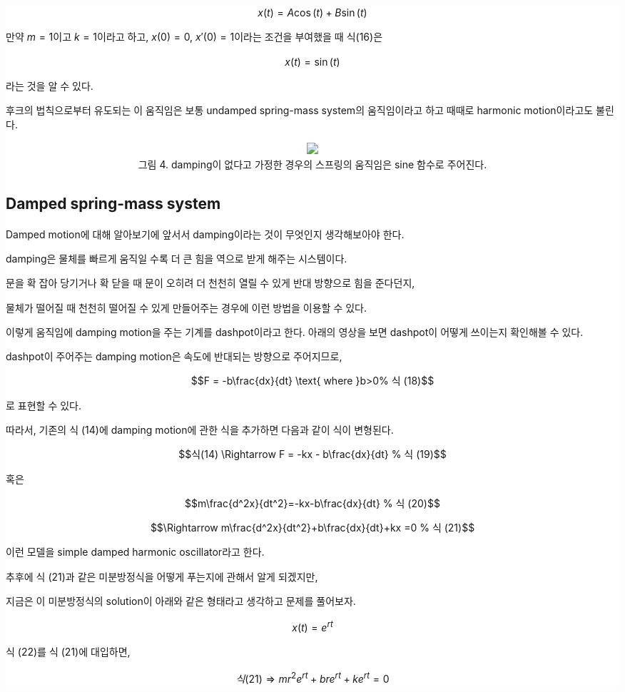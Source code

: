 $$x(t) = A\cos(t) + B \sin(t) % 식 (16) $$

만약 $m=1$이고 $k=1$이라고 하고, $x(0) = 0$, $x'(0) = 1$이라는 조건을 부여했을 때 식(16)은

$$x(t) = \sin(t) % 식 (17)$$

라는 것을 알 수 있다.

후크의 법칙으로부터 유도되는 이 움직임은 보통 undamped spring-mass system의 움직임이라고 하고 때때로 harmonic motion이라고도 불린다.

<p align = "center">
  <img width = "600" src ="https://raw.githubusercontent.com/angeloyeo/angeloyeo.github.io/master/pics/2021-05-01-modeling_with_differential_equation/pic4.png">
  <br>
  그림 4. damping이 없다고 가정한 경우의 스프링의 움직임은 sine 함수로 주어진다.
</p>

## Damped spring-mass system

Damped motion에 대해 알아보기에 앞서서 damping이라는 것이 무엇인지 생각해보아야 한다.

damping은 물체를 빠르게 움직일 수록 더 큰 힘을 역으로 받게 해주는 시스템이다.

문을 확 잡아 당기거나 확 닫을 때 문이 오히려 더 천천히 열릴 수 있게 반대 방향으로 힘을 준다던지,

물체가 떨어질 때 천천히 떨어질 수 있게 만들어주는 경우에 이런 방법을 이용할 수 있다. 

이렇게 움직임에 damping motion을 주는 기계를 dashpot이라고 한다. 아래의 영상을 보면 dashpot이 어떻게 쓰이는지 확인해볼 수 있다.

<center>
  <iframe width="560" height="315" src="https://www.youtube.com/embed/Mwg5_zw6ek4" title="YouTube video player" frameborder="0" allow="accelerometer; autoplay; clipboard-write; encrypted-media; gyroscope; picture-in-picture" allowfullscreen></iframe>
</center>

dashpot이 주어주는 damping motion은 속도에 반대되는 방향으로 주어지므로,

$$F = -b\frac{dx}{dt} \text{ where }b>0% 식 (18)$$

로 표현할 수 있다.

따라서, 기존의 식 (14)에 damping motion에 관한 식을 추가하면 다음과 같이 식이 변형된다.

$$식(14) \Rightarrow F = -kx - b\frac{dx}{dt} % 식 (19)$$

혹은

$$m\frac{d^2x}{dt^2}=-kx-b\frac{dx}{dt} % 식 (20)$$

$$\Rightarrow m\frac{d^2x}{dt^2}+b\frac{dx}{dt}+kx =0 % 식 (21)$$

이런 모델을 simple damped harmonic oscillator라고 한다.

추후에 식 (21)과 같은 미분방정식을 어떻게 푸는지에 관해서 알게 되겠지만,

지금은 이 미분방정식의 solution이 아래와 같은 형태라고 생각하고 문제를 풀어보자.

$$x(t) = e^{rt} % 식 (22)$$

식 (22)를 식 (21)에 대입하면,

$$ 식 (21) \Rightarrow mr^2e^{rt}+bre^{rt}+ke^{rt}=0 % 식 (23)$$
